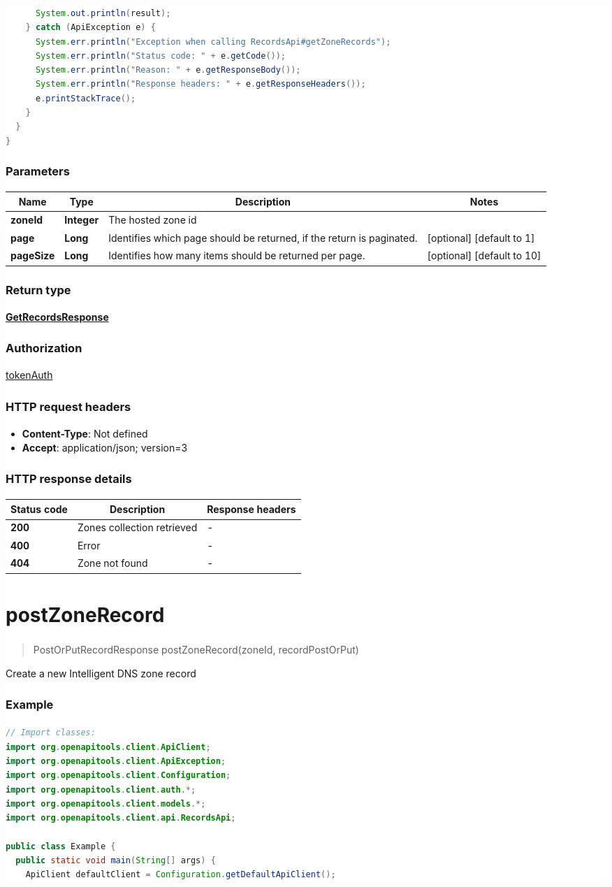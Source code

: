 ```java
      System.out.println(result);
    } catch (ApiException e) {
      System.err.println("Exception when calling RecordsApi#getZoneRecords");
      System.err.println("Status code: " + e.getCode());
      System.err.println("Reason: " + e.getResponseBody());
      System.err.println("Response headers: " + e.getResponseHeaders());
      e.printStackTrace();
    }
  }
}
```

### Parameters

| Name | Type | Description  | Notes |
|------------- | ------------- | ------------- | -------------|
| **zoneId** | **Integer**| The hosted zone id | |
| **page** | **Long**| Identifies which page should be returned, if the return is paginated. | [optional] [default to 1] |
| **pageSize** | **Long**| Identifies how many items should be returned per page. | [optional] [default to 10] |

### Return type

[**GetRecordsResponse**](GetRecordsResponse.md)

### Authorization

[tokenAuth](../README.md#tokenAuth)

### HTTP request headers

 - **Content-Type**: Not defined
 - **Accept**: application/json; version=3

### HTTP response details
| Status code | Description | Response headers |
|-------------|-------------|------------------|
| **200** | Zones collection retrieved |  -  |
| **400** | Error |  -  |
| **404** | Zone not found |  -  |

<a id="postZoneRecord"></a>
# **postZoneRecord**
> PostOrPutRecordResponse postZoneRecord(zoneId, recordPostOrPut)

Create a new Intelligent DNS zone record

### Example
```java
// Import classes:
import org.openapitools.client.ApiClient;
import org.openapitools.client.ApiException;
import org.openapitools.client.Configuration;
import org.openapitools.client.auth.*;
import org.openapitools.client.models.*;
import org.openapitools.client.api.RecordsApi;

public class Example {
  public static void main(String[] args) {
    ApiClient defaultClient = Configuration.getDefaultApiClient();
```